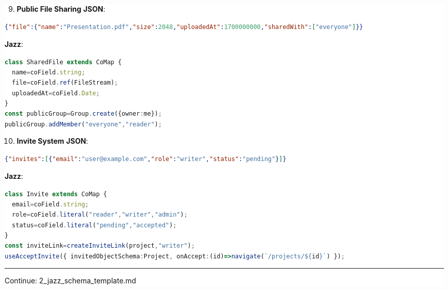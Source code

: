 9. **Public File Sharing**
**JSON**:
```json
{"file":{"name":"Presentation.pdf","size":2048,"uploadedAt":1700000000,"sharedWith":["everyone"]}}
```
**Jazz**:
```typescript
class SharedFile extends CoMap {
  name=coField.string;
  file=coField.ref(FileStream);
  uploadedAt=coField.Date;
}
const publicGroup=Group.create({owner:me});
publicGroup.addMember("everyone","reader");
```

10. **Invite System**
**JSON**:
```json
{"invites":[{"email":"user@example.com","role":"writer","status":"pending"}]}
```
**Jazz**:
```typescript
class Invite extends CoMap {
  email=coField.string;
  role=coField.literal("reader","writer","admin");
  status=coField.literal("pending","accepted");
}
const inviteLink=createInviteLink(project,"writer");
useAcceptInvite({ invitedObjectSchema:Project, onAccept:(id)=>navigate(`/projects/${id}`) });
```

---

Continue: 2_jazz_schema_template.md
